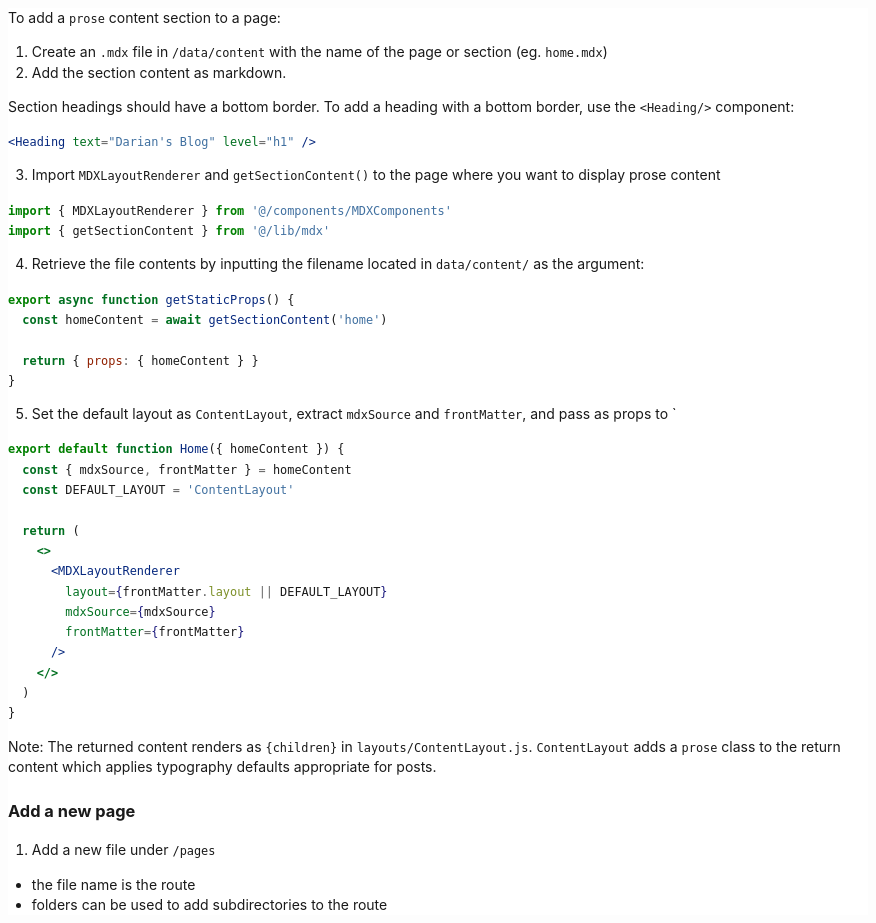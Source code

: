 To add a `prose` content section to a page:

1. Create an `.mdx` file in `/data/content` with the name of the page or section (eg. `home.mdx`)
2. Add the section content as markdown.

Section headings should have a bottom border. To add a heading with a bottom border, use the `<Heading/>` component:

```jsx
<Heading text="Darian's Blog" level="h1" />
```

3. Import `MDXLayoutRenderer` and `getSectionContent()` to the page where you want to display prose content

```jsx
import { MDXLayoutRenderer } from '@/components/MDXComponents'
import { getSectionContent } from '@/lib/mdx'
```

4. Retrieve the file contents by inputting the filename located in `data/content/` as the argument:

```jsx
export async function getStaticProps() {
  const homeContent = await getSectionContent('home')

  return { props: { homeContent } }
}
```

5. Set the default layout as `ContentLayout`, extract `mdxSource` and `frontMatter`, and pass as props to `<MDXLayoutRenderer />

```jsx
export default function Home({ homeContent }) {
  const { mdxSource, frontMatter } = homeContent
  const DEFAULT_LAYOUT = 'ContentLayout'

  return (
    <>
      <MDXLayoutRenderer
        layout={frontMatter.layout || DEFAULT_LAYOUT}
        mdxSource={mdxSource}
        frontMatter={frontMatter}
      />
    </>
  )
}
```

Note: The returned content renders as `{children}` in `layouts/ContentLayout.js`. `ContentLayout` adds a `prose` class to the return content which applies typography defaults appropriate for posts.

### Add a new page

1. Add a new file under `/pages`

- the file name is the route
- folders can be used to add subdirectories to the route
